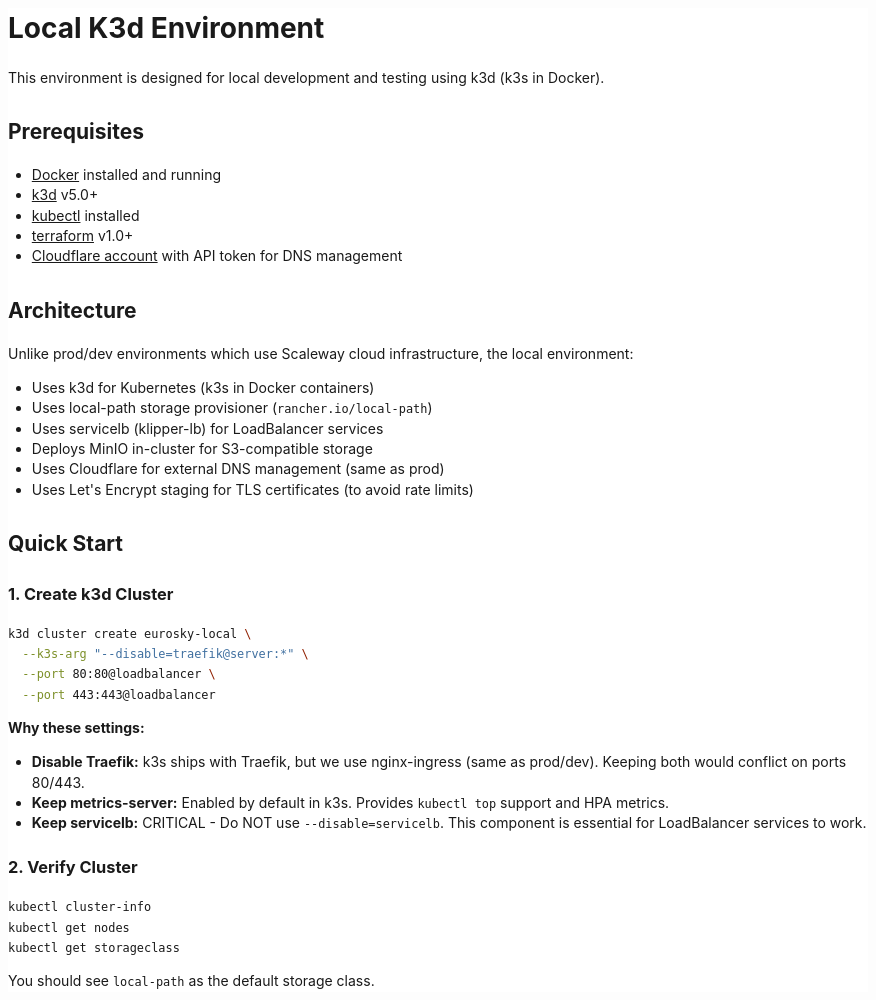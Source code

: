 # Local K3d Environment

This environment is designed for local development and testing using k3d (k3s in Docker).

## Prerequisites

- [Docker](https://docs.docker.com/get-docker/) installed and running
- [k3d](https://k3d.io/#installation) v5.0+
- [kubectl](https://kubernetes.io/docs/tasks/tools/) installed
- [terraform](https://www.terraform.io/downloads) v1.0+
- [Cloudflare account](https://cloudflare.com) with API token for DNS management

## Architecture

Unlike prod/dev environments which use Scaleway cloud infrastructure, the local environment:
- Uses k3d for Kubernetes (k3s in Docker containers)
- Uses local-path storage provisioner (`rancher.io/local-path`)
- Uses servicelb (klipper-lb) for LoadBalancer services
- Deploys MinIO in-cluster for S3-compatible storage
- Uses Cloudflare for external DNS management (same as prod)
- Uses Let's Encrypt staging for TLS certificates (to avoid rate limits)

## Quick Start

### 1. Create k3d Cluster

```bash
k3d cluster create eurosky-local \
  --k3s-arg "--disable=traefik@server:*" \
  --port 80:80@loadbalancer \
  --port 443:443@loadbalancer
```

**Why these settings:**
- **Disable Traefik:** k3s ships with Traefik, but we use nginx-ingress (same as prod/dev). Keeping both would conflict on ports 80/443.
- **Keep metrics-server:** Enabled by default in k3s. Provides `kubectl top` support and HPA metrics.
- **Keep servicelb:** CRITICAL - Do NOT use `--disable=servicelb`. This component is essential for LoadBalancer services to work.

### 2. Verify Cluster

```bash
kubectl cluster-info
kubectl get nodes
kubectl get storageclass
```

You should see `local-path` as the default storage class.
